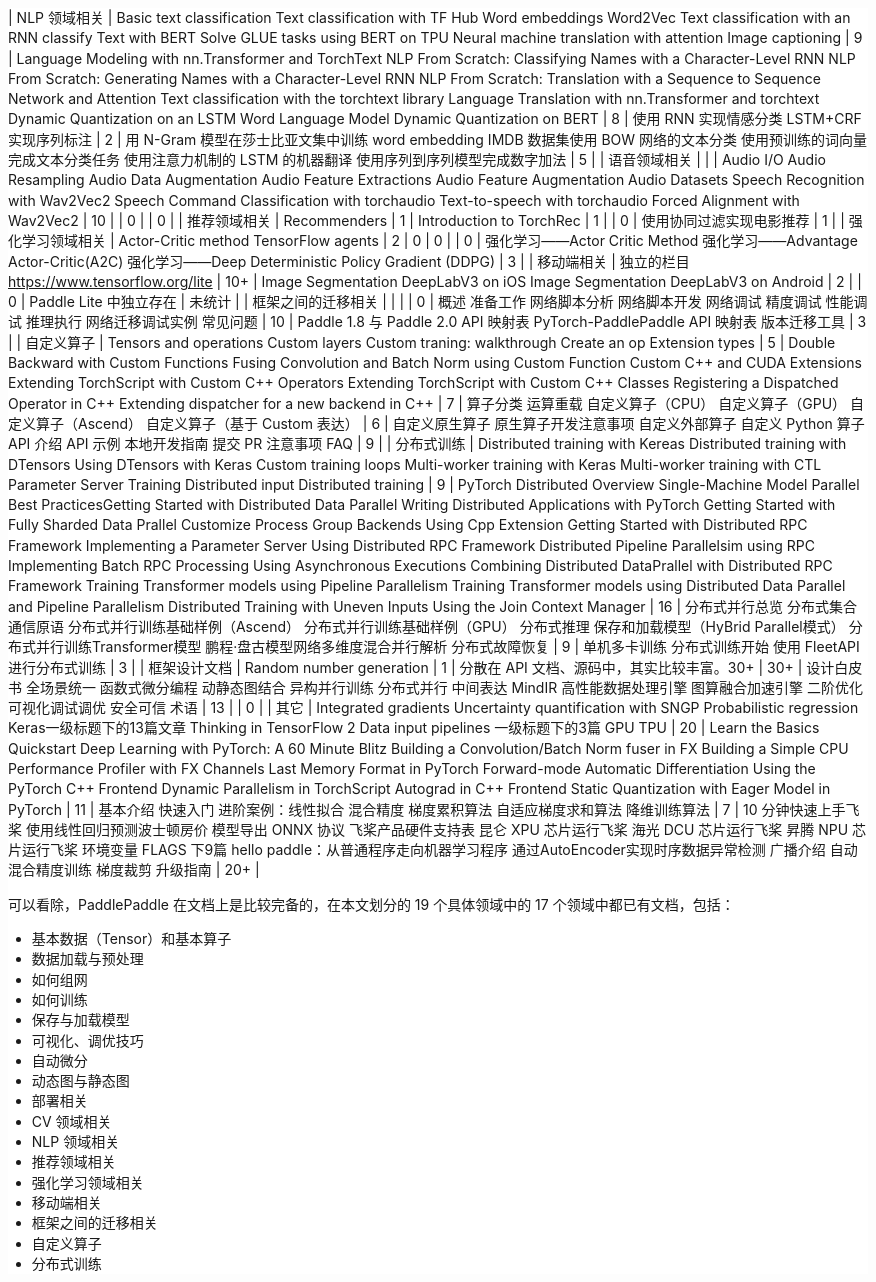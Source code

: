 | NLP 领域相关                 | Basic text classification Text classification with TF Hub Word embeddings Word2Vec Text classification with an RNN classify Text with BERT Solve GLUE tasks using BERT on TPU Neural machine translation with attention Image captioning | 9    | Language Modeling with nn.Transformer and TorchText NLP From Scratch: Classifying Names with a Character-Level RNN NLP From Scratch: Generating Names with a Character-Level RNN NLP From Scratch: Translation with a Sequence to Sequence Network and Attention Text classification with the torchtext library Language Translation with nn.Transformer and torchtext Dynamic Quantization on an LSTM Word Language Model Dynamic Quantization on BERT | 8    | 使用 RNN 实现情感分类 LSTM+CRF 实现序列标注                  | 2    | 用 N-Gram 模型在莎士比亚文集中训练 word embedding IMDB 数据集使用 BOW 网络的文本分类 使用预训练的词向量完成文本分类任务 使用注意力机制的 LSTM 的机器翻译 使用序列到序列模型完成数字加法 | 5      |
| 语音领域相关                 |                                                              |      | Audio I/O Audio Resampling Audio Data Augmentation Audio Feature Extractions Audio Feature Augmentation Audio Datasets Speech Recognition with Wav2Vec2 Speech Command Classification with torchaudio Text-to-speech with torchaudio Forced Alignment with Wav2Vec2 | 10   |                                                              | 0    |                                                              | 0      |
| 推荐领域相关                 | Recommenders                                                 | 1    | Introduction to TorchRec                                     | 1    |                                                              | 0    | 使用协同过滤实现电影推荐                                     | 1      |
| 强化学习领域相关             | Actor-Critic method TensorFlow agents                        | 2    | 0                                                            | 0    |                                                              | 0    | 强化学习——Actor Critic Method 强化学习——Advantage Actor-Critic(A2C) 强化学习——Deep Deterministic Policy Gradient (DDPG) | 3      |
| 移动端相关                   | 独立的栏目 https://www.tensorflow.org/lite                   | 10+  | Image Segmentation DeepLabV3 on iOS Image Segmentation DeepLabV3 on Android | 2    |                                                              | 0    | Paddle Lite 中独立存在                                       | 未统计 |
| 框架之间的迁移相关           |                                                              |      |                                                              | 0    | 概述 准备工作 网络脚本分析 网络脚本开发 网络调试 精度调试 性能调试 推理执行 网络迁移调试实例 常见问题 | 10   | Paddle 1.8 与 Paddle 2.0 API 映射表 PyTorch-PaddlePaddle API 映射表 版本迁移工具 | 3      |
| 自定义算子                   | Tensors and operations Custom layers Custom traning: walkthrough Create an op Extension types | 5    | Double Backward with Custom Functions Fusing Convolution and Batch Norm using Custom Function Custom C++ and CUDA Extensions Extending TorchScript with Custom C++ Operators Extending TorchScript with Custom C++ Classes Registering a Dispatched Operator in C++ Extending dispatcher for a new backend in C++ | 7    | 算子分类 运算重载 自定义算子（CPU） 自定义算子（GPU） 自定义算子（Ascend） 自定义算子（基于 Custom 表达） | 6    | 自定义原生算子 原生算子开发注意事项 自定义外部算子 自定义 Python 算子 API 介绍 API 示例 本地开发指南 提交 PR 注意事项 FAQ | 9      |
| 分布式训练                   | Distributed training with Kereas Distributed training with DTensors Using DTensors with Keras Custom training loops Multi-worker training with Keras Multi-worker training with CTL Parameter Server Training Distributed input Distributed training | 9    | PyTorch Distributed Overview Single-Machine Model Parallel Best PracticesGetting Started with Distributed Data Parallel Writing Distributed Applications with PyTorch Getting Started with Fully Sharded Data Prallel Customize Process Group Backends Using Cpp Extension Getting Started with Distributed RPC Framework Implementing a Parameter Server Using Distributed RPC Framework Distributed Pipeline Parallelsim using RPC Implementing Batch RPC Processing Using Asynchronous Executions Combining Distributed DataPrallel with Distributed RPC Framework Training Transformer models using Pipeline Parallelism Training Transformer models using Distributed Data Parallel and Pipeline Parallelism Distributed Training with Uneven Inputs Using the Join Context Manager | 16   | 分布式并行总览 分布式集合通信原语 分布式并行训练基础样例（Ascend） 分布式并行训练基础样例（GPU） 分布式推理 保存和加载模型（HyBrid Parallel模式） 分布式并行训练Transformer模型 鹏程·盘古模型网络多维度混合并行解析 分布式故障恢复 | 9    | 单机多卡训练 分布式训练开始 使用 FleetAPI 进行分布式训练     | 3      |
| 框架设计文档                 | Random number generation                                     | 1    | 分散在 API 文档、源码中，其实比较丰富。30+                   | 30+  | 设计白皮书 全场景统一 函数式微分编程 动静态图结合 异构并行训练 分布式并行 中间表达 MindIR 高性能数据处理引擎 图算融合加速引擎 二阶优化 可视化调试调优 安全可信 术语 | 13   |                                                              | 0      |
| 其它                         | Integrated gradients Uncertainty quantification with SNGP Probabilistic regression Keras一级标题下的13篇文章 Thinking in TensorFlow 2 Data input pipelines 一级标题下的3篇 GPU TPU | 20   | Learn the Basics Quickstart Deep Learning with PyTorch: A 60 Minute Blitz Building a Convolution/Batch Norm fuser in FX Building a Simple CPU Performance Profiler with FX Channels Last Memory Format in PyTorch Forward-mode Automatic Differentiation Using the PyTorch C++ Frontend Dynamic Parallelism in TorchScript Autograd in C++ Frontend Static Quantization with Eager Model in PyTorch | 11   | 基本介绍 快速入门 进阶案例：线性拟合 混合精度 梯度累积算法 自适应梯度求和算法 降维训练算法 | 7    | 10 分钟快速上手飞桨 使用线性回归预测波士顿房价 模型导出 ONNX 协议 飞桨产品硬件支持表 昆仑 XPU 芯片运行飞桨 海光 DCU 芯片运行飞桨 昇腾 NPU 芯片运行飞桨 环境变量 FLAGS 下9篇 hello paddle：从普通程序走向机器学习程序 通过AutoEncoder实现时序数据异常检测 广播介绍 自动混合精度训练 梯度裁剪 升级指南 | 20+    |

可以看除，PaddlePaddle 在文档上是比较完备的，在本文划分的 19 个具体领域中的 17 个领域中都已有文档，包括：

- 基本数据（Tensor）和基本算子
- 数据加载与预处理
- 如何组网
- 如何训练
- 保存与加载模型
- 可视化、调优技巧
- 自动微分
- 动态图与静态图
- 部署相关
- CV 领域相关
- NLP 领域相关
- 推荐领域相关
- 强化学习领域相关
- 移动端相关
- 框架之间的迁移相关
- 自定义算子
- 分布式训练
